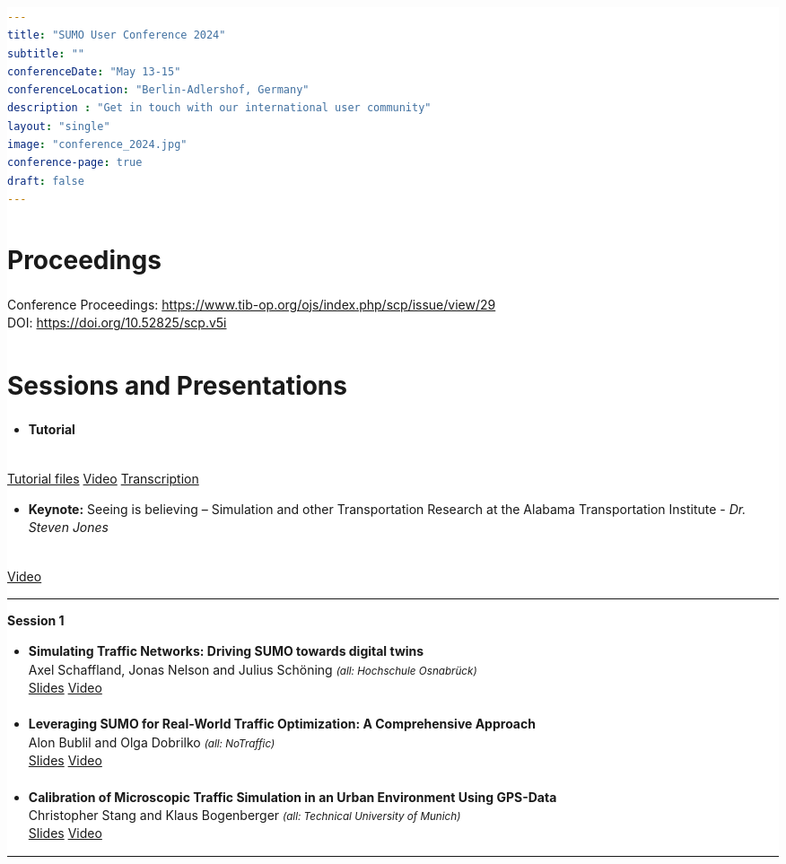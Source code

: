 ```yaml
---
title: "SUMO User Conference 2024"
subtitle: ""
conferenceDate: "May 13-15"
conferenceLocation: "Berlin-Adlershof, Germany"
description : "Get in touch with our international user community"
layout: "single"
image: "conference_2024.jpg"
conference-page: true
draft: false
---
```


# Proceedings

Conference Proceedings: https://www.tib-op.org/ojs/index.php/scp/issue/view/29    
DOI: https://doi.org/10.52825/scp.v5i

# Sessions and Presentations
- **Tutorial**
<br>
<a target="_blank" href="http://sumo.dlr.de/daily/sumo2024_tutorial.zip"><span class="badge badge-secondary"><i class="far fa-file-archive"></i> Tutorial files</span></a> <a target="_blank" href="https://youtu.be/9WCGxJDdY9s"><span class="badge badge-danger"><i class="fab fa-youtube"></i> Video</span></a> <a target="_blank" href="https://sumo.sourceforge.net/docs/Tutorials/2024.html#transcription"><span class="badge badge-info"><i class="fa-solid fa-font"></i> Transcription</span></a>

- **Keynote:** Seeing is believing – Simulation and other Transportation Research at the Alabama Transportation Institute - *Dr. Steven Jones*
<br>
<a target="_blank" href="https://youtu.be/BlzubVvQTz4"><span class="badge badge-danger"><i class="fab fa-youtube"></i> Video</span></a>

---

**Session 1**

- <b>Simulating Traffic Networks: Driving SUMO towards digital twins</b><br>
    Axel Schaffland, Jonas Nelson and Julius Schöning <i><small>(all: Hochschule Osnabrück)</small></i>
    <br>
    <a target="_blank" href="https://sumo.dlr.de/pdf/2024/slides1-1.pdf"><span class="badge badge-secondary"><i class="fa-solid fa-file"></i> Slides</span></a> <a target="_blank" href="https://youtu.be/wZRyxqmnlHE"><span class="badge badge-danger"><i class="fab fa-youtube"></i> Video</span></a>
<br><br>
- <b>Leveraging SUMO for Real-World Traffic Optimization: A Comprehensive Approach</b><br>
    Alon Bublil and Olga Dobrilko <i><small>(all: NoTraffic)</small></i>
    <br>
    <a target="_blank" href="https://sumo.dlr.de/pdf/2024/slides1-2.pdf"><span class="badge badge-secondary"><i class="fa-solid fa-file"></i> Slides</span></a> <a target="_blank" href="https://youtu.be/9O5nh5xYGwc"><span class="badge badge-danger"><i class="fab fa-youtube"></i> Video</span></a>
<br><br>
- <b>Calibration of Microscopic Traffic Simulation in an Urban Environment Using GPS-Data</b><br>
    Christopher Stang and Klaus Bogenberger <i><small>(all: Technical University of Munich)</small></i>
    <br>
    <a target="_blank" href="https://sumo.dlr.de/pdf/2024/slides1-3.pdf"><span class="badge badge-secondary"><i class="fa-solid fa-file"></i> Slides</span></a> <a target="_blank" href="https://youtu.be/1BN2qVRKfsM"><span class="badge badge-danger"><i class="fab fa-youtube"></i> Video</span></a>

---